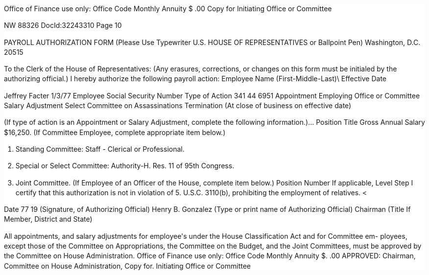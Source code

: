 Office of Finance use only:
Office Code
Monthly Annuity $ .00
Copy for Initiating Office or Committee

NW 88326
DocId:32243310 Page 10

PAYROLL AUTHORIZATION FORM
(Please Use Typewriter U.S. HOUSE OF REPRESENTATIVES
or Ballpoint Pen) Washington, D.C. 20515

To the Clerk of the House of Representatives:
(Any erasures, corrections, or changes
on this form must be initialed by the
authorizing official.)
I hereby authorize the following payroll action:
Employee Name (First-Middle-Last)\ Effective Date

Jeffrey Facter 1/3/77
Employee Social Security Number Type of Action
341 44 6951 Appointment
Employing Office or Committee Salary Adjustment
Select Committee on Assassinations Termination (At close of business on effective date)

(If type of action is an Appointment or Salary Adjustment, complete the following information.)...
Position Title Gross Annual Salary
$16,250.
(If Committee Employee, complete appropriate item below.)

1. Standing Committee: Staff - Clerical or Professional.
2. Special or Select Committee: Authority-H. Res. 11 of 95th Congress.

3. Joint Committee.
(If Employee of an Officer of the House, complete item below.)
Position Number If applicable, Level Step
I certify that this authorization is not in violation of 5. U.S.C. 3110(b), prohibiting the employment of
relatives.
<

Date 77 19
(Signature, of Authorizing Official)
Henry B. Gonzalez
(Type or print name of Authorizing Official)
Chairman
(Title If Member, District and State)

All appointments, and salary adjustments for employee's under the House Classification Act and for Committee em-
ployees, except those of the Committee on Appropriations, the Committee on the Budget, and the Joint Committees, must
be approved by the Committee on House Administration.
Office of Finance use only:
Office Code
Monthly Annuity $. .00
APPROVED:
Chairman, Committee on House Administration,
Copy for. Initiating Office or Committee
